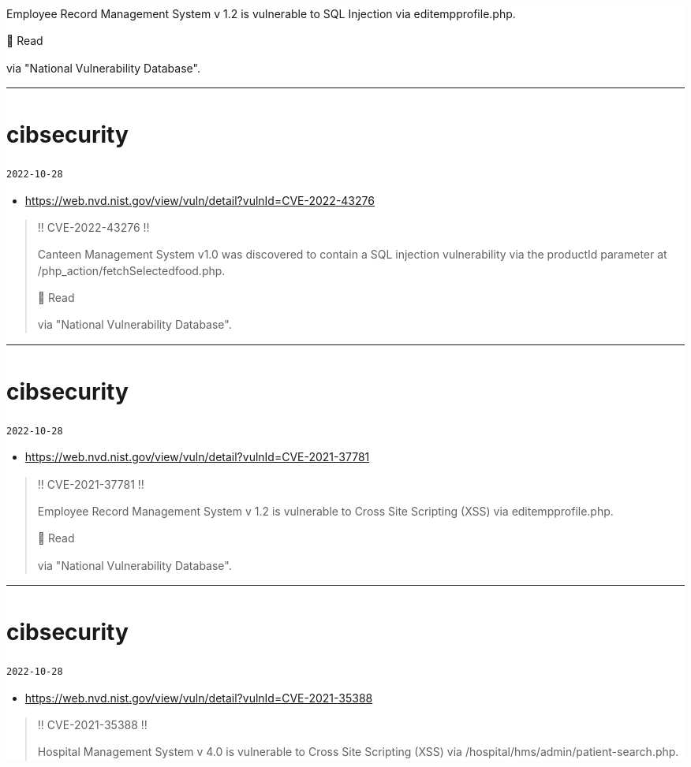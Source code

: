 Employee Record Management System v 1.2 is vulnerable to SQL Injection via editempprofile.php.

📖 Read

via &quot;National Vulnerability Database&quot;.
</blockquote>

---

# cibsecurity
`2022-10-28`

* https://web.nvd.nist.gov/view/vuln/detail?vulnId=CVE-2022-43276

<blockquote>
‼ CVE-2022-43276 ‼

Canteen Management System v1.0 was discovered to contain a SQL injection vulnerability via the productId parameter at /php_action/fetchSelectedfood.php.

📖 Read

via &quot;National Vulnerability Database&quot;.
</blockquote>

---

# cibsecurity
`2022-10-28`

* https://web.nvd.nist.gov/view/vuln/detail?vulnId=CVE-2021-37781

<blockquote>
‼ CVE-2021-37781 ‼

Employee Record Management System v 1.2 is vulnerable to Cross Site Scripting (XSS) via editempprofile.php.

📖 Read

via &quot;National Vulnerability Database&quot;.
</blockquote>

---

# cibsecurity
`2022-10-28`

* https://web.nvd.nist.gov/view/vuln/detail?vulnId=CVE-2021-35388

<blockquote>
‼ CVE-2021-35388 ‼

Hospital Management System v 4.0 is vulnerable to Cross Site Scripting (XSS) via /hospital/hms/admin/patient-search.php.
